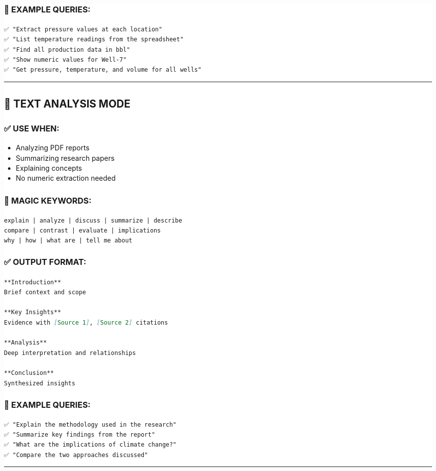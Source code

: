 ### 📝 EXAMPLE QUERIES:
```
✅ "Extract pressure values at each location"
✅ "List temperature readings from the spreadsheet"  
✅ "Find all production data in bbl"
✅ "Show numeric values for Well-7"
✅ "Get pressure, temperature, and volume for all wells"
```

---

## 📄 TEXT ANALYSIS MODE

### ✅ USE WHEN:
- Analyzing PDF reports
- Summarizing research papers
- Explaining concepts
- No numeric extraction needed

### 🎯 MAGIC KEYWORDS:
```
explain | analyze | discuss | summarize | describe
compare | contrast | evaluate | implications
why | how | what are | tell me about
```

### ✅ OUTPUT FORMAT:
```markdown
**Introduction**
Brief context and scope

**Key Insights**
Evidence with [Source 1], [Source 2] citations

**Analysis**
Deep interpretation and relationships

**Conclusion**
Synthesized insights
```

### 📝 EXAMPLE QUERIES:
```
✅ "Explain the methodology used in the research"
✅ "Summarize key findings from the report"
✅ "What are the implications of climate change?"
✅ "Compare the two approaches discussed"
```

---
